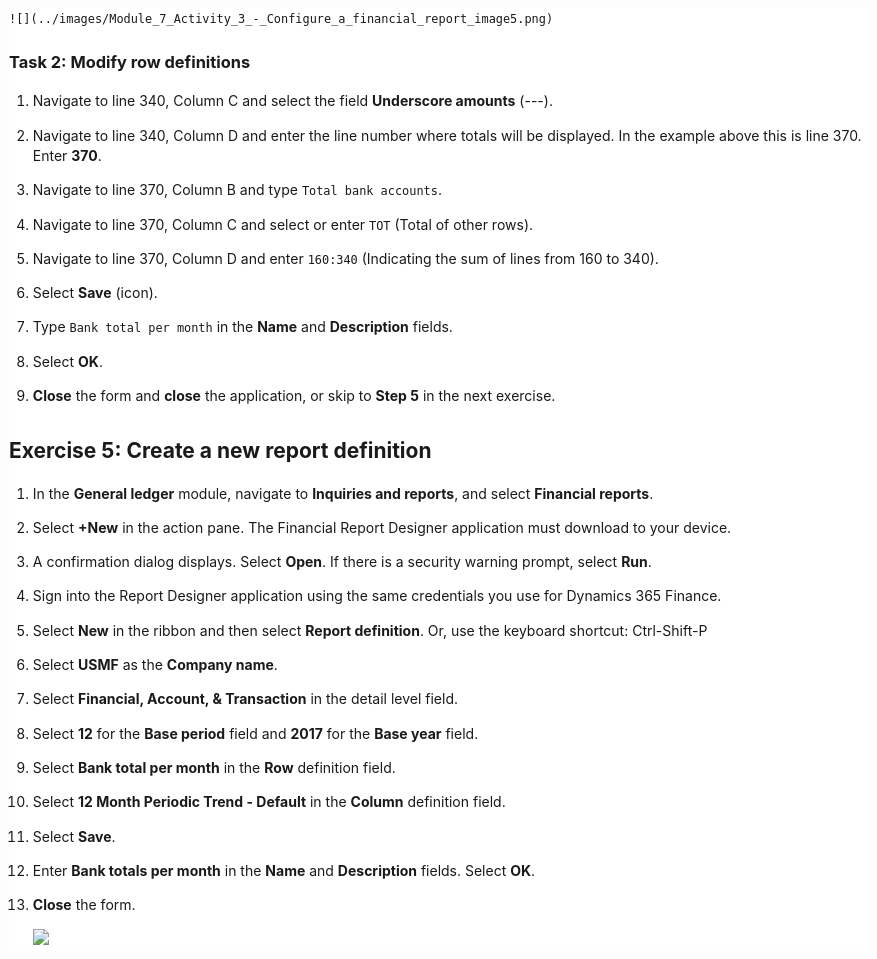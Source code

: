     ![](../images/Module_7_Activity_3_-_Configure_a_financial_report_image5.png)
 

### Task 2: Modify row definitions

1.  Navigate to line 340, Column C and select the field **Underscore amounts** (---).

2.  Navigate to line 340, Column D and enter the line number where totals will be displayed. In the example above this is line 370. Enter **370**.

3.  Navigate to line 370, Column B and type `Total bank accounts`.

4.  Navigate to line 370, Column C and select or enter `TOT` (Total of other rows).

5.  Navigate to line 370, Column D and enter `160:340` (Indicating the sum of lines from 160 to 340). 

6.  Select **Save** (icon).

7.  Type `Bank total per month` in the **Name** and **Description** fields. 

8.  Select **OK**. 

9.  **Close** the form and **close** the application, or skip to **Step 5** in the next exercise. 


## Exercise 5: Create a new report definition

1.  In the **General ledger** module, navigate to **Inquiries and reports**, and select **Financial reports**. 

2.  Select **+New** in the action pane. The Financial Report Designer application must download to your device. 

3.  A confirmation dialog displays. Select **Open**. If there is a security warning prompt, select **Run**. 
  
4.  Sign into the Report Designer application using the same credentials you use for Dynamics 365 Finance. 

5.  Select **New** in the ribbon and then select **Report definition**. Or, use the keyboard shortcut: Ctrl-Shift-P

6.  Select **USMF** as the **Company name**. 

7.  Select **Financial, Account, &amp; Transaction** in the detail level field. 

8.  Select **12** for the **Base period** field and **2017** for the **Base year** field. 

9.  Select **Bank total per month** in the **Row** definition field. 

10. Select **12 Month Periodic Trend - Default** in the **Column** definition field. 

11. Select **Save**. 

12. Enter **Bank totals per month** in the **Name** and **Description** fields. Select **OK**. 

14. **Close** the form.

    ![](../images/Module_7_Activity_3_-_Configure_a_financial_report_image6.png)
 